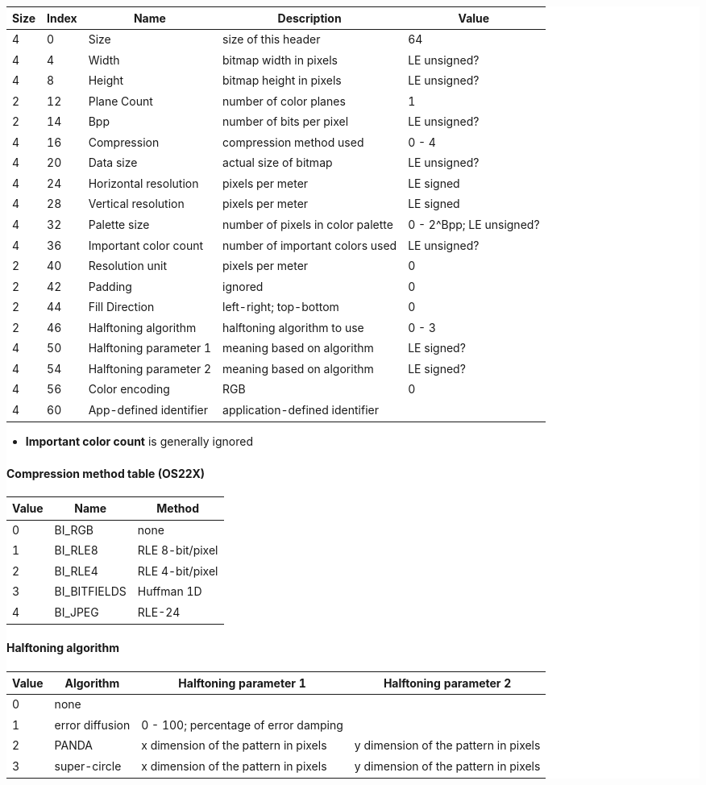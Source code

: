 | Size | Index | Name                   | Description                       | Value                   |
|------|-------|------------------------|-----------------------------------|-------------------------|
| 4    | 0     | Size                   | size of this header               | 64                      |
| 4    | 4     | Width                  | bitmap width in pixels            | LE unsigned?            |
| 4    | 8     | Height                 | bitmap height in pixels           | LE unsigned?            |
| 2    | 12    | Plane Count            | number of color planes            | 1                       |
| 2    | 14    | Bpp                    | number of bits per pixel          | LE unsigned?            |
| 4    | 16    | Compression            | compression method used           | 0 - 4                   |
| 4    | 20    | Data size              | actual size of bitmap             | LE unsigned?            |
| 4    | 24    | Horizontal resolution  | pixels per meter                  | LE signed               |
| 4    | 28    | Vertical resolution    | pixels per meter                  | LE signed               |
| 4    | 32    | Palette size           | number of pixels in color palette | 0 - 2^Bpp; LE unsigned? |
| 4    | 36    | Important color count  | number of important colors used   | LE unsigned?            |
| 2    | 40    | Resolution unit        | pixels per meter                  | 0                       |
| 2    | 42    | Padding                | ignored                           | 0                       |
| 2    | 44    | Fill Direction         | left-right; top-bottom            | 0                       |
| 2    | 46    | Halftoning algorithm   | halftoning algorithm to use       | 0 - 3                   |
| 4    | 50    | Halftoning parameter 1 | meaning based on algorithm        | LE signed?              |
| 4    | 54    | Halftoning parameter 2 | meaning based on algorithm        | LE signed?              |
| 4    | 56    | Color encoding         | RGB                               | 0                       |
| 4    | 60    | App-defined identifier | application-defined identifier    |                         |

- **Important color count** is generally ignored

#### Compression method table (OS22X)
| Value | Name              | Method               |
|-------|-------------------|----------------------|
| 0     | BI_RGB            | none                 |
| 1     | BI_RLE8           | RLE 8-bit/pixel      |
| 2     | BI_RLE4           | RLE 4-bit/pixel      |
| 3     | BI_BITFIELDS      | Huffman 1D           |
| 4     | BI_JPEG           | RLE-24               |

#### Halftoning algorithm
| Value | Algorithm       | Halftoning parameter 1               | Halftoning parameter 2               |
|-------|-----------------|--------------------------------------|--------------------------------------|
| 0     | none            |                                      |                                      |
| 1     | error diffusion | 0 - 100; percentage of error damping |                                      |
| 2     | PANDA           | x dimension of the pattern in pixels | y dimension of the pattern in pixels |
| 3     | super-circle    | x dimension of the pattern in pixels | y dimension of the pattern in pixels |
